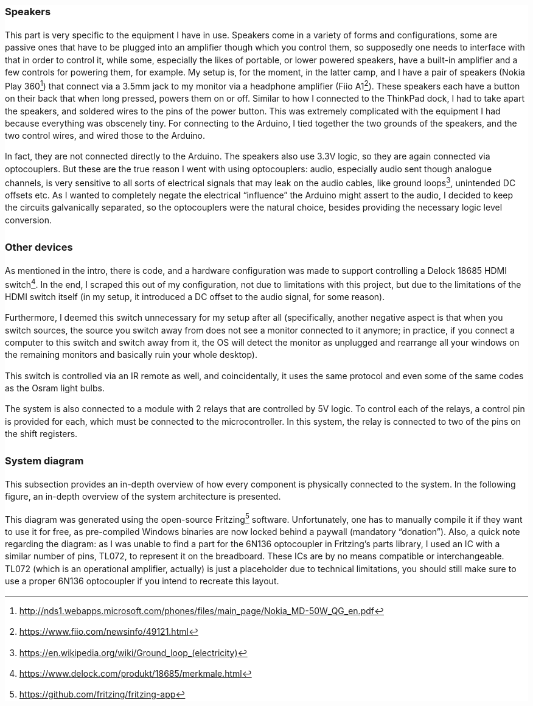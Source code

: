 ### Speakers

This part is very specific to the equipment I have in use. Speakers come in a variety of forms and configurations, some are passive ones that have to be plugged into an amplifier though which you control them, so supposedly one needs to interface with that in order to control it, while some, especially the likes of portable, or lower powered speakers, have a built-in amplifier and a few controls for powering them, for example. My setup is, for the moment, in the latter camp, and I have a pair of speakers (Nokia Play 360[^22]) that connect via a 3.5mm jack to my monitor via a headphone amplifier (Fiio A1[^23]). These speakers each have a button on their back that when long pressed, powers them on or off. Similar to how I connected to the ThinkPad dock, I had to take apart the speakers, and soldered wires to the pins of the power button. This was extremely complicated with the equipment I had because everything was obscenely tiny. For connecting to the Arduino, I tied together the two grounds of the speakers, and the two control wires, and wired those to the Arduino.

In fact, they are not connected directly to the Arduino. The speakers also use 3.3V logic, so they are again connected via optocouplers. But these are the true reason I went with using optocouplers: audio, especially audio sent though analogue channels, is very sensitive to all sorts of electrical signals that may leak on the audio cables, like ground loops[^24], unintended DC offsets etc. As I wanted to completely negate the electrical “influence” the Arduino might assert to the audio, I decided to keep the circuits galvanically separated, so the optocouplers were the natural choice, besides providing the necessary logic level conversion.

### Other devices

As mentioned in the intro, there is code, and a hardware configuration was made to support controlling a Delock 18685 HDMI switch[^25]. In the end, I scraped this out of my configuration, not due to limitations with this project, but due to the limitations of the HDMI switch itself (in my setup, it introduced a DC offset to the audio signal, for some reason). 

Furthermore, I deemed this switch unnecessary for my setup after all (specifically, another negative aspect is that when you switch sources, the source you switch away from does not see a monitor connected to it anymore; in practice, if you connect a computer to this switch and switch away from it, the OS will detect the monitor as unplugged and rearrange all your windows on the remaining monitors and basically ruin your whole desktop).

This switch is controlled via an IR remote as well, and coincidentally, it uses the same protocol and even some of the same codes as the Osram light bulbs.

The system is also connected to a module with 2 relays that are controlled by 5V logic. To control each of the relays, a control pin is provided for each, which must be connected to the microcontroller. In this system, the relay is connected to two of the pins on the shift registers.

### System diagram

This subsection provides an in-depth overview of how every component is physically connected to the system. In the following figure, an in-depth overview of the system architecture is presented.

This diagram was generated using the open-source Fritzing[^26] software. Unfortunately, one has to manually compile it if they want to use it for free, as pre-compiled Windows binaries are now locked behind a paywall (mandatory “donation”). Also, a quick note regarding the diagram: as I was unable to find a part for the 6N136 optocoupler in Fritzing’s parts library, I used an IC with a similar number of pins, TL072, to represent it on the breadboard. These ICs are by no means compatible or interchangeable. TL072 (which is an operational amplifier, actually) is just a placeholder due to technical limitations, you should still make sure to use a proper 6N136 optocoupler if you intend to recreate this layout.


[^1]: <https://store.arduino.cc/arduino-nano>
[^2]: <https://www.microchip.com/wwwproducts/en/ATmega328>
[^3]: <https://www.microchip.com/wwwproducts/en/en022889>
[^4]: <https://www.ti.com/lit/ds/scls041i/scls041i.pdf>
[^5]: <https://en.wikipedia.org/wiki/ATX>
[^6]: <https://www.asus.com/us/Motherboards/SABERTOOTH_Z87/>
[^7]: <https://www.vishay.com/docs/83604/6n135.pdf>
[^8]: <https://support.lenovo.com/us/en/solutions/pd028010>
[^9]: <https://en.wikipedia.org/wiki/Display_Data_Channel>
[^10]: <https://en.wikipedia.org/wiki/I%C2%B2C>
[^11]: <http://www.righto.com/2018/03/reading-vga-monitors-configuration-data.html>
[^12]: <https://en.wikipedia.org/wiki/Extended_Display_Identification_Data>
[^13]: <https://en.wikipedia.org/wiki/Display_Data_Channel#DDC/CI>
[^14]: <https://en.wikipedia.org/wiki/Monitor_Control_Command_Set>
[^15]: <https://github.com/ddccontrol/ddccontrol>
[^16]: <https://www.nirsoft.net/utils/control_my_monitor.html>
[^17]: <http://tinyvga.com/vga-timing>
[^18]: <https://en.wikipedia.org/wiki/Philips_Hue>
[^19]: <https://en.wikipedia.org/wiki/Edison_screw>
[^20]: <https://www.vishay.com/docs/82489/tsop322.pdf>
[^21]: <https://techdocs.altium.com/display/FPGA/NEC+Infrared+Transmission+Protocol>
[^22]: <http://nds1.webapps.microsoft.com/phones/files/main_page/Nokia_MD-50W_QG_en.pdf>
[^23]: <https://www.fiio.com/newsinfo/49121.html>
[^24]: <https://en.wikipedia.org/wiki/Ground_loop_(electricity)>
[^25]: <https://www.delock.com/produkt/18685/merkmale.html>
[^26]: <https://github.com/fritzing/fritzing-app>
[^27]: <https://www.lirc.org/>
[^28]: <https://httpd.apache.org/>
[^29]: <https://www.nginx.com/>
[^30]: <https://github.com/arduino/ArduinoCore-avr>
[^31]: <https://github.com/arduino/ArduinoCore-avr>
[^32]: <https://github.com/Cathedrow/Cryptosuite>
[^33]: <https://github.com/njh/EtherCard>
[^34]: <https://github.com/valinet/EtherCard-MDNS>
[^35]: <https://github.com/cyborg5/IRLib2>
[^36]: <https://github.com/lucadentella/TOTP-Arduino>
[^37]: <https://en.wikipedia.org/wiki/Dynamic_Host_Configuration_Protocol>
[^38]: “notify” is loosely used here; it draws a comparison with how a regular microprocessor system might achieve a similar effect by using non-blocking APIs like completion ports/overlapped I/O (Windows), or epoll (Linux) along with mutexes which would allow the program to do other activities while waiting for the network traffic
[^39]: <https://en.wikipedia.org/wiki/User_agent>
[^40]: <https://en.wikipedia.org/wiki/HTTP_cookie>
[^41]: <https://en.wikipedia.org/wiki/Client-side>
[^42]: <https://en.wikipedia.org/wiki/Public-key_cryptography>
[^43]: <https://letsencrypt.org/>
[^44]: <https://en.wikipedia.org/wiki/Symmetric-key_algorithm>
[^45]: <https://en.wikipedia.org/wiki/Replay_attack>
[^46]: <https://en.wikipedia.org/wiki/Time-based_One-time_Password_algorithm>
[^47]: <https://en.wikipedia.org/wiki/SHA-2>
[^48]: <https://en.wikipedia.org/wiki/Man-in-the-middle_attack>
[^49]: <https://apps.apple.com/us/app/authenticator/id766157276>
[^50]: <https://en.wikipedia.org/wiki/Transmission_Control_Protocol#TCP_segment_structure>
[^51]: <https://en.wikipedia.org/wiki/Multicast_DNS>
[^52]: <https://en.wikipedia.org/wiki/Domain_Name_System>
[^53]: <https://en.wikipedia.org/wiki/Reserved_IP_addresses>
[^54]: <https://en.wikipedia.org/wiki/Zero-configuration_networking#DNS-based_service_discovery>
[^55]: <https://en.wikipedia.org/wiki/Fully_qualified_domain_name>
[^56]: <https://github.com/itavero/EtherCard-MDNS/pull/1>
[^57]: <https://www.avahi.org/>
[^58]: <https://www.tobias-erichsen.de/software/zeroconfservicebrowser.html>
[^59]: <https://apps.apple.com/us/app/discovery-dns-sd-browser/id1381004916?mt=12>
[^60]: <https://play.google.com/store/apps/details?id=com.druk.servicebrowser&hl=en_US&gl=US>
[^61]: <https://en.wikipedia.org/wiki/Base32>
[^62]: <https://en.wikipedia.org/wiki/General_Data_Protection_Regulation>
[^63]: <https://developer.apple.com/library/archive/documentation/AppleApplications/Reference/SafariWebContent/ConfiguringWebApplications/ConfiguringWebApplications.html>
[^64]: <https://github.com/Optiboot/optiboot>
[^65]: <https://github.com/MCUdude/MiniCore>
[^66]: <https://www.arduino.cc/en/Tutorial/BuiltInExamples/ArduinoISP>
[^67]: <https://github.com/mikebrady/shairport-sync>
[^68]: <https://gist.github.com/mill1000/74c7473ee3b4a5b13f6325e9994ff84c>
[^69]: <https://github.com/homebridge/homebridge>
[^70]: <https://www.cups.org/>
[^71]: <https://www.wiznet.io/product-item/w5100/>